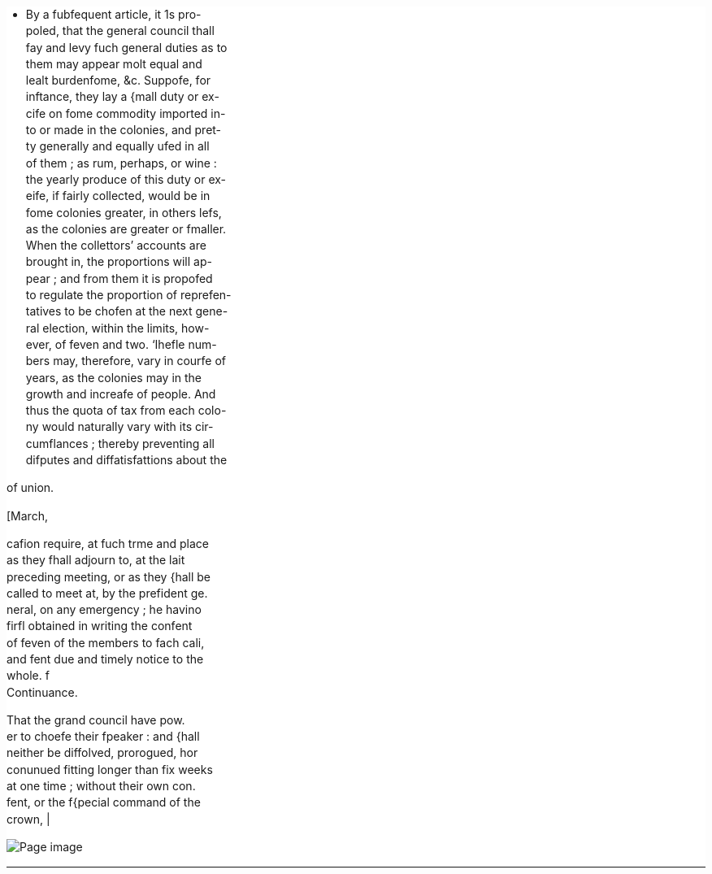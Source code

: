 + By a fubfequent article, it 1s pro-  
poled, that the general council thall  
fay and levy fuch general duties as to  
them may appear molt equal and  
lealt burdenfome, &amp;c. Suppofe, for  
inftance, they lay a {mall duty or ex-  
cife on fome commodity imported in-  
to or made in the colonies, and pret-  
ty generally and equally ufed in all  
of them ; as rum, perhaps, or wine :  
the yearly produce of this duty or ex-  
eife, if fairly collected, would be in  
fome colonies greater, in others lefs,  
as the colonies are greater or fmaller.  
When the collettors’ accounts are  
brought in, the proportions will ap-  
pear ; and from them it is propofed  
to regulate the proportion of reprefen-  
tatives to be chofen at the next gene-  
ral election, within the limits, how-  
ever, of feven and two. ‘Ihefle num-  
bers may, therefore, vary in courfe of  
years, as the colonies may in the  
growth and increafe of people. And  
thus the quota of tax from each colo-  
ny would naturally vary with its cir-  
cumflances ; thereby preventing all  
difputes and diffatisfattions about the  
  
of union.  
  
[March,  
  
cafion require, at fuch trme and place  
as they fhall adjourn to, at the lait  
preceding meeting, or as they {hall be  
called to meet at, by the prefident ge.  
neral, on any emergency ; he havino  
firfl obtained in writing the confent  
of feven of the members to fach cali,  
and fent due and timely notice to the  
whole. f  
Continuance.  
  
That the grand council have pow.  
er to choefe their fpeaker : and {hall  
neither be diffolved, prorogued, hor  
conunued fitting longer than fix weeks  
at one time ; without their own con.  
fent, or the f{pecial command of the  
crown, |
</td><td style="width: 50%; max-height: 75%; margin: auto; display: block;">
<img alt="Page image" src="https://iiif.archive.org/iiif/sim_american-museum-or-universal-magazine_1789-03_5_3&#0036;73/pct:17.220280,8.676471,72.333916,79.215686/,600/0/default.jpg"/>
</td>
</tr></table>

---